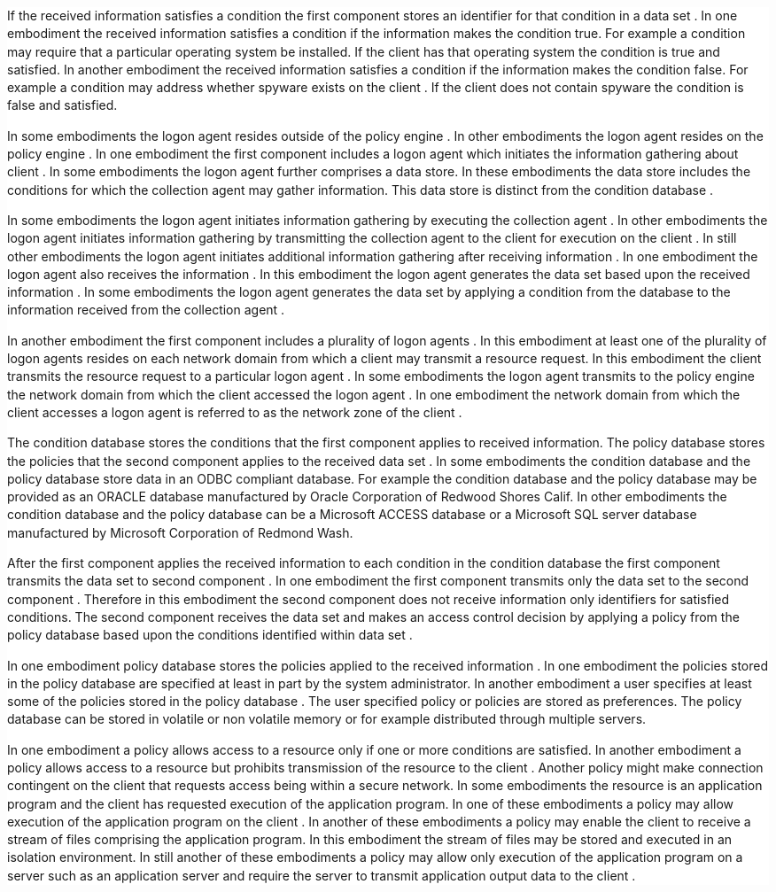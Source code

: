 If the received information satisfies a condition the first component stores an identifier for that condition in a data set . In one embodiment the received information satisfies a condition if the information makes the condition true. For example a condition may require that a particular operating system be installed. If the client has that operating system the condition is true and satisfied. In another embodiment the received information satisfies a condition if the information makes the condition false. For example a condition may address whether spyware exists on the client . If the client does not contain spyware the condition is false and satisfied.

In some embodiments the logon agent resides outside of the policy engine . In other embodiments the logon agent resides on the policy engine . In one embodiment the first component includes a logon agent which initiates the information gathering about client . In some embodiments the logon agent further comprises a data store. In these embodiments the data store includes the conditions for which the collection agent may gather information. This data store is distinct from the condition database .

In some embodiments the logon agent initiates information gathering by executing the collection agent . In other embodiments the logon agent initiates information gathering by transmitting the collection agent to the client for execution on the client . In still other embodiments the logon agent initiates additional information gathering after receiving information . In one embodiment the logon agent also receives the information . In this embodiment the logon agent generates the data set based upon the received information . In some embodiments the logon agent generates the data set by applying a condition from the database to the information received from the collection agent .

In another embodiment the first component includes a plurality of logon agents . In this embodiment at least one of the plurality of logon agents resides on each network domain from which a client may transmit a resource request. In this embodiment the client transmits the resource request to a particular logon agent . In some embodiments the logon agent transmits to the policy engine the network domain from which the client accessed the logon agent . In one embodiment the network domain from which the client accesses a logon agent is referred to as the network zone of the client .

The condition database stores the conditions that the first component applies to received information. The policy database stores the policies that the second component applies to the received data set . In some embodiments the condition database and the policy database store data in an ODBC compliant database. For example the condition database and the policy database may be provided as an ORACLE database manufactured by Oracle Corporation of Redwood Shores Calif. In other embodiments the condition database and the policy database can be a Microsoft ACCESS database or a Microsoft SQL server database manufactured by Microsoft Corporation of Redmond Wash.

After the first component applies the received information to each condition in the condition database the first component transmits the data set to second component . In one embodiment the first component transmits only the data set to the second component . Therefore in this embodiment the second component does not receive information only identifiers for satisfied conditions. The second component receives the data set and makes an access control decision by applying a policy from the policy database based upon the conditions identified within data set .

In one embodiment policy database stores the policies applied to the received information . In one embodiment the policies stored in the policy database are specified at least in part by the system administrator. In another embodiment a user specifies at least some of the policies stored in the policy database . The user specified policy or policies are stored as preferences. The policy database can be stored in volatile or non volatile memory or for example distributed through multiple servers.

In one embodiment a policy allows access to a resource only if one or more conditions are satisfied. In another embodiment a policy allows access to a resource but prohibits transmission of the resource to the client . Another policy might make connection contingent on the client that requests access being within a secure network. In some embodiments the resource is an application program and the client has requested execution of the application program. In one of these embodiments a policy may allow execution of the application program on the client . In another of these embodiments a policy may enable the client to receive a stream of files comprising the application program. In this embodiment the stream of files may be stored and executed in an isolation environment. In still another of these embodiments a policy may allow only execution of the application program on a server such as an application server and require the server to transmit application output data to the client .
